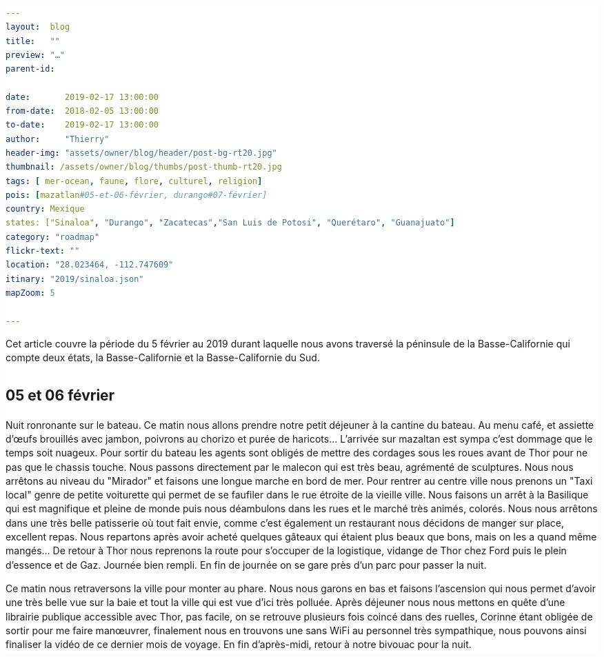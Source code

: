 ```yaml
---
layout:  blog
title:   ""
preview: "…"
parent-id: 

date:       2019-02-17 13:00:00
from-date:  2018-02-05 13:00:00
to-date:    2019-02-17 13:00:00
author:     "Thierry"
header-img: "assets/owner/blog/header/post-bg-rt20.jpg"
thumbnail: /assets/owner/blog/thumbs/post-thumb-rt20.jpg
tags: [ mer-ocean, faune, flore, culturel, religion]
pois: [mazatlan#05-et-06-février, durango#07-février]
country: Mexique
states: ["Sinaloa", "Durango", "Zacatecas","San Luis de Potosi", "Querétaro", "Guanajuato"]
category: "roadmap"
flickr-text: ""
location: "28.023464, -112.747609"
itinary: "2019/sinaloa.json"
mapZoom: 5

---
```


Cet article couvre la période du 5 février au     2019 durant laquelle nous avons traversé la péninsule de la Basse-Californie qui compte deux états, la Basse-Californie et la Basse-Californie du Sud.

## 05 et 06 février

Nuit ronronante sur le bateau. Ce matin nous allons prendre notre petit déjeuner à la cantine du bateau. Au menu café, et assiette d’œufs brouillés avec jambon, poivrons au chorizo et purée de haricots... 
L’arrivée sur mazaltan est sympa c’est dommage que le temps soit nuageux. Pour sortir du bateau les agents sont obligés de mettre des cordages sous les roues avant de Thor pour ne pas que le chassis touche. Nous passons directement par le malecon qui est très beau, agrémenté de sculptures. Nous nous arrêtons au niveau du "Mirador" et faisons une longue marche en bord de mer. Pour rentrer au centre ville nous prenons un "Taxi local" genre de petite voiturette qui permet de se faufiler dans le rue étroite de la vieille ville. Nous faisons un arrêt à la Basilique qui est magnifique et pleine de monde puis nous déambulons dans les rues et le marché très animés, colorés. Nous nous arrêtons dans une très belle patisserie où tout fait envie, comme c’est également un restaurant nous décidons de manger sur place, excellent repas. Nous repartons après avoir acheté quelques gâteaux qui étaient plus beaux que bons, mais on les a quand même mangés… De retour à Thor nous reprenons la route pour s’occuper de la logistique, vidange de Thor chez Ford puis le plein d’essence et de Gaz. Journée bien rempli. En fin de journée on se gare près d’un parc pour passer la nuit.

Ce matin nous retraversons la ville pour monter au phare. Nous nous garons en bas et faisons l’ascension qui nous permet d’avoir une très belle vue sur la baie et tout la ville qui est vue d’ici très polluée.
Après déjeuner nous nous mettons en quête d’une librairie publique accessible avec Thor, pas facile, on se retrouve plusieurs fois coincé dans des ruelles, Corinne étant obligée de sortir pour me faire manœuvrer, finalement nous en trouvons une sans WiFi au personnel très sympathique, nous pouvons ainsi finaliser la vidéo de ce dernier mois de voyage. En fin d’après-midi, retour à notre bivouac pour la nuit.
